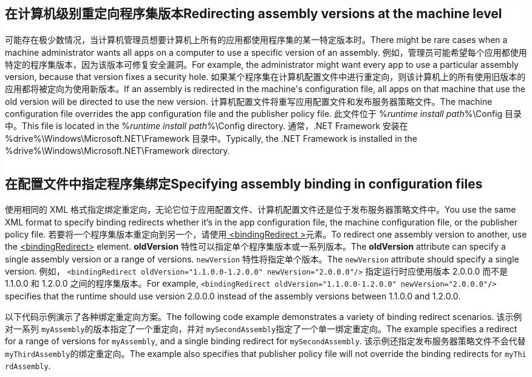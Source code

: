 <a name="BKMK_Redirectingassemblyversionsatthemachinelevel"></a>
## <a name="redirecting-assembly-versions-at-the-machine-level"></a><span data-ttu-id="cb7e9-151">在计算机级别重定向程序集版本</span><span class="sxs-lookup"><span data-stu-id="cb7e9-151">Redirecting assembly versions at the machine level</span></span>
 <span data-ttu-id="cb7e9-152">可能存在极少数情况，当计算机管理员想要计算机上所有的应用都使用程序集的某一特定版本时。</span><span class="sxs-lookup"><span data-stu-id="cb7e9-152">There might be rare cases when a machine administrator wants all apps on a computer to use a specific version of an assembly.</span></span> <span data-ttu-id="cb7e9-153">例如，管理员可能希望每个应用都使用特定的程序集版本，因为该版本可修复安全漏洞。</span><span class="sxs-lookup"><span data-stu-id="cb7e9-153">For example, the administrator might want every app to use a particular assembly version, because that version fixes a security hole.</span></span> <span data-ttu-id="cb7e9-154">如果某个程序集在计算机配置文件中进行重定向，则该计算机上的所有使用旧版本的应用都将被定向为使用新版本。</span><span class="sxs-lookup"><span data-stu-id="cb7e9-154">If an assembly is redirected in the machine's configuration file, all apps on that machine that use the old version will be directed to use the new version.</span></span> <span data-ttu-id="cb7e9-155">计算机配置文件将重写应用配置文件和发布服务器策略文件。</span><span class="sxs-lookup"><span data-stu-id="cb7e9-155">The machine configuration file overrides the app configuration file and the publisher policy file.</span></span> <span data-ttu-id="cb7e9-156">此文件位于 %*runtime install path*%\Config 目录中。</span><span class="sxs-lookup"><span data-stu-id="cb7e9-156">This file is located in the %*runtime install path*%\Config directory.</span></span> <span data-ttu-id="cb7e9-157">通常，.NET Framework 安装在 %drive%\Windows\Microsoft.NET\Framework 目录中。</span><span class="sxs-lookup"><span data-stu-id="cb7e9-157">Typically, the .NET Framework is installed in the %drive%\Windows\Microsoft.NET\Framework directory.</span></span>

<a name="BKMK_Specifyingassemblybindinginconfigurationfiles"></a>
## <a name="specifying-assembly-binding-in-configuration-files"></a><span data-ttu-id="cb7e9-158">在配置文件中指定程序集绑定</span><span class="sxs-lookup"><span data-stu-id="cb7e9-158">Specifying assembly binding in configuration files</span></span>
 <span data-ttu-id="cb7e9-159">使用相同的 XML 格式指定绑定重定向，无论它位于应用配置文件、计算机配置文件还是位于发布服务器策略文件中。</span><span class="sxs-lookup"><span data-stu-id="cb7e9-159">You use the same XML format to specify binding redirects whether it’s in the app configuration file, the machine configuration file, or the publisher policy file.</span></span> <span data-ttu-id="cb7e9-160">若要将一个程序集版本重定向到另一个，请使用[ \<bindingRedirect >](../../../docs/framework/configure-apps/file-schema/runtime/bindingredirect-element.md)元素。</span><span class="sxs-lookup"><span data-stu-id="cb7e9-160">To redirect one assembly version to another, use the [\<bindingRedirect>](../../../docs/framework/configure-apps/file-schema/runtime/bindingredirect-element.md) element.</span></span> <span data-ttu-id="cb7e9-161">**oldVersion** 特性可以指定单个程序集版本或一系列版本。</span><span class="sxs-lookup"><span data-stu-id="cb7e9-161">The **oldVersion** attribute can specify a single assembly version or a range of versions.</span></span> <span data-ttu-id="cb7e9-162">`newVersion` 特性将指定单个版本。</span><span class="sxs-lookup"><span data-stu-id="cb7e9-162">The `newVersion` attribute should specify a single version.</span></span>  <span data-ttu-id="cb7e9-163">例如， `<bindingRedirect oldVersion="1.1.0.0-1.2.0.0" newVersion="2.0.0.0"/>` 指定运行时应使用版本 2.0.0.0 而不是 1.1.0.0 和 1.2.0.0 之间的程序集版本。</span><span class="sxs-lookup"><span data-stu-id="cb7e9-163">For example, `<bindingRedirect oldVersion="1.1.0.0-1.2.0.0" newVersion="2.0.0.0"/>` specifies that the runtime should use version 2.0.0.0 instead of the assembly versions between 1.1.0.0 and 1.2.0.0.</span></span>

 <span data-ttu-id="cb7e9-164">以下代码示例演示了各种绑定重定向方案。</span><span class="sxs-lookup"><span data-stu-id="cb7e9-164">The following code example demonstrates a variety of binding redirect scenarios.</span></span> <span data-ttu-id="cb7e9-165">该示例对一系列 `myAssembly`的版本指定了一个重定向，并对 `mySecondAssembly`指定了一个单一绑定重定向。</span><span class="sxs-lookup"><span data-stu-id="cb7e9-165">The example specifies a redirect for a range of versions for `myAssembly`, and a single binding redirect for `mySecondAssembly`.</span></span> <span data-ttu-id="cb7e9-166">该示例还指定发布服务器策略文件不会代替 `myThirdAssembly`的绑定重定向。</span><span class="sxs-lookup"><span data-stu-id="cb7e9-166">The example also specifies that publisher policy file will not override the binding redirects for `myThirdAssembly`.</span></span>
